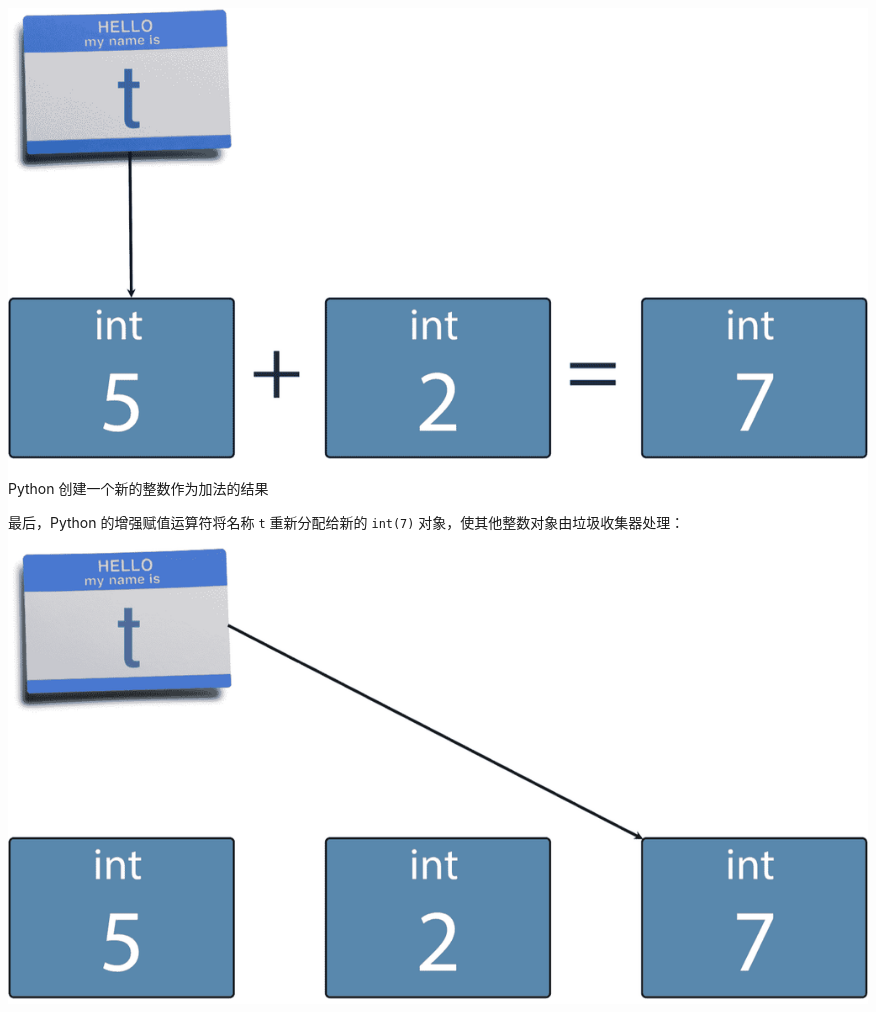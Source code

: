 ![Python 创建一个新的整数作为加法的结果](img/t_plus_eq_2_03.png)

Python 创建一个新的整数作为加法的结果

最后，Python 的增强赋值运算符将名称 `t` 重新分配给新的 `int(7)` 对象，使其他整数对象由垃圾收集器处理：

![Python 重新分配了名称 't' 给加法的结果](img/t_plus_eq_2_04.png)
